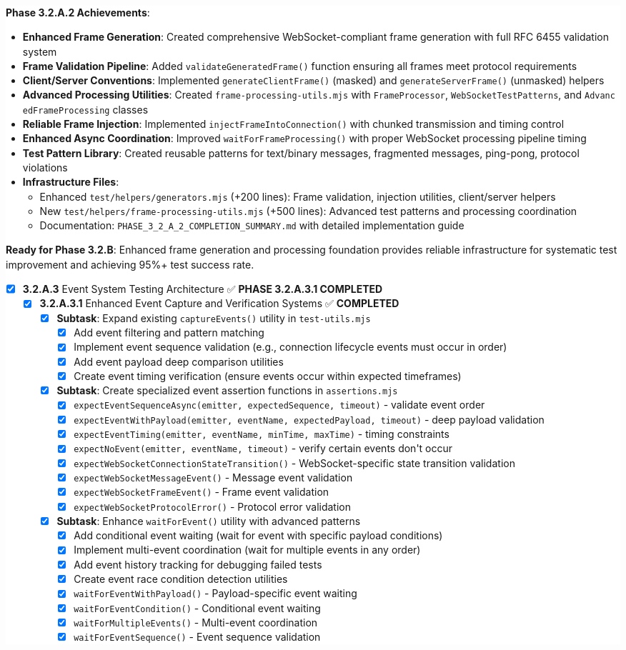 **Phase 3.2.A.2 Achievements**:
- **Enhanced Frame Generation**: Created comprehensive WebSocket-compliant frame generation with full RFC 6455 validation system
- **Frame Validation Pipeline**: Added `validateGeneratedFrame()` function ensuring all frames meet protocol requirements
- **Client/Server Conventions**: Implemented `generateClientFrame()` (masked) and `generateServerFrame()` (unmasked) helpers
- **Advanced Processing Utilities**: Created `frame-processing-utils.mjs` with `FrameProcessor`, `WebSocketTestPatterns`, and `AdvancedFrameProcessing` classes
- **Reliable Frame Injection**: Implemented `injectFrameIntoConnection()` with chunked transmission and timing control
- **Enhanced Async Coordination**: Improved `waitForFrameProcessing()` with proper WebSocket processing pipeline timing
- **Test Pattern Library**: Created reusable patterns for text/binary messages, fragmented messages, ping-pong, protocol violations
- **Infrastructure Files**:
  - Enhanced `test/helpers/generators.mjs` (+200 lines): Frame validation, injection utilities, client/server helpers
  - New `test/helpers/frame-processing-utils.mjs` (+500 lines): Advanced test patterns and processing coordination
  - Documentation: `PHASE_3_2_A_2_COMPLETION_SUMMARY.md` with detailed implementation guide

**Ready for Phase 3.2.B**: Enhanced frame generation and processing foundation provides reliable infrastructure for systematic test improvement and achieving 95%+ test success rate.

- [x] **3.2.A.3** Event System Testing Architecture ✅ **PHASE 3.2.A.3.1 COMPLETED**
  - [x] **3.2.A.3.1** Enhanced Event Capture and Verification Systems ✅ **COMPLETED**
    - [x] **Subtask**: Expand existing `captureEvents()` utility in `test-utils.mjs`
      - [x] Add event filtering and pattern matching
      - [x] Implement event sequence validation (e.g., connection lifecycle events must occur in order)
      - [x] Add event payload deep comparison utilities
      - [x] Create event timing verification (ensure events occur within expected timeframes)
    - [x] **Subtask**: Create specialized event assertion functions in `assertions.mjs`
      - [x] `expectEventSequenceAsync(emitter, expectedSequence, timeout)` - validate event order
      - [x] `expectEventWithPayload(emitter, eventName, expectedPayload, timeout)` - deep payload validation
      - [x] `expectEventTiming(emitter, eventName, minTime, maxTime)` - timing constraints
      - [x] `expectNoEvent(emitter, eventName, timeout)` - verify certain events don't occur
      - [x] `expectWebSocketConnectionStateTransition()` - WebSocket-specific state transition validation
      - [x] `expectWebSocketMessageEvent()` - Message event validation
      - [x] `expectWebSocketFrameEvent()` - Frame event validation  
      - [x] `expectWebSocketProtocolError()` - Protocol error validation
    - [x] **Subtask**: Enhance `waitForEvent()` utility with advanced patterns
      - [x] Add conditional event waiting (wait for event with specific payload conditions)
      - [x] Implement multi-event coordination (wait for multiple events in any order)
      - [x] Add event history tracking for debugging failed tests
      - [x] Create event race condition detection utilities
      - [x] `waitForEventWithPayload()` - Payload-specific event waiting
      - [x] `waitForEventCondition()` - Conditional event waiting
      - [x] `waitForMultipleEvents()` - Multi-event coordination
      - [x] `waitForEventSequence()` - Event sequence validation
